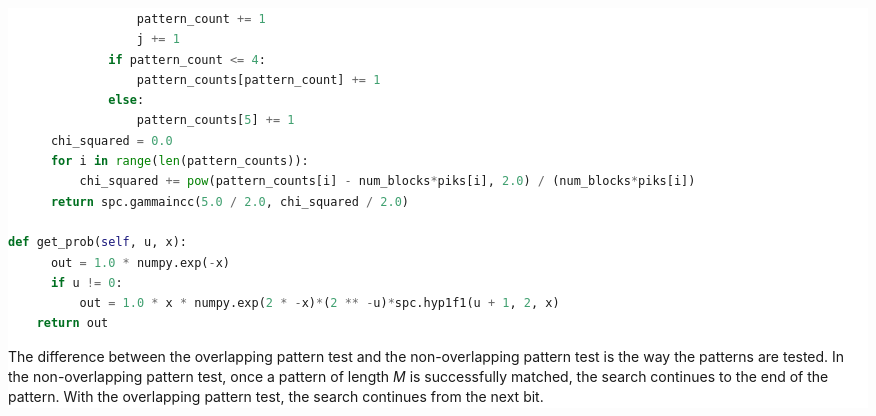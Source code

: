 ```python
                  pattern_count += 1 
                  j += 1 
              if pattern_count <= 4: 
                  pattern_counts[pattern_count] += 1 
              else: 
                  pattern_counts[5] += 1 
      chi_squared = 0.0 
      for i in range(len(pattern_counts)): 
          chi_squared += pow(pattern_counts[i] - num_blocks*piks[i], 2.0) / (num_blocks*piks[i]) 
      return spc.gammaincc(5.0 / 2.0, chi_squared / 2.0) 
      
def get_prob(self, u, x): 
      out = 1.0 * numpy.exp(-x) 
      if u != 0: 
          out = 1.0 * x * numpy.exp(2 * -x)*(2 ** -u)*spc.hyp1f1(u + 1, 2, x)
    return out 
```

The difference between the overlapping pattern test and the non-overlapping pattern test is the way the patterns are tested. In the non-overlapping pattern test, once a pattern of length *M* is successfully matched, the search continues to the end of the pattern. With the overlapping pattern test, the search continues from the next bit.
